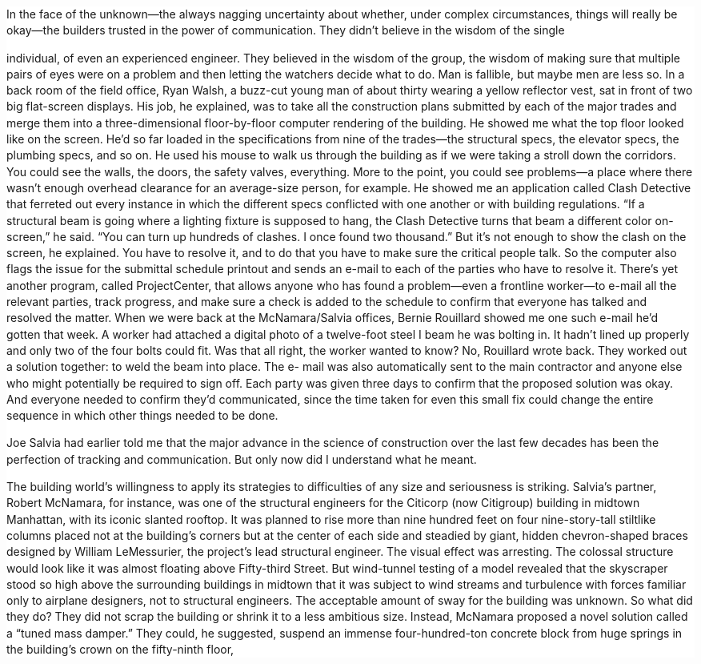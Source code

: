 In the face of the unknown—the always nagging uncertainty about whether,
under complex circumstances, things will really be okay—the builders trusted in
the power of communication. They didn’t believe in the wisdom of the single

individual, of even an experienced engineer. They believed in the wisdom of the
group, the wisdom of making sure that multiple pairs of eyes were on a problem
and then letting the watchers decide what to do.
Man is fallible, but maybe men are less so.
In a back room of the field office, Ryan Walsh, a buzz-cut young man of about
thirty wearing a yellow reflector vest, sat in front of two big flat-screen displays.
His job, he explained, was to take all the construction plans submitted by each of
the major trades and merge them into a three-dimensional floor-by-floor
computer rendering of the building. He showed me what the top floor looked
like on the screen. He’d so far loaded in the specifications from nine of the
trades—the structural specs, the elevator specs, the plumbing specs, and so on.
He used his mouse to walk us through the building as if we were taking a stroll
down the corridors. You could see the walls, the doors, the safety valves,
everything. More to the point, you could see problems—a place where there
wasn’t enough overhead clearance for an average-size person, for example. He
showed me an application called Clash Detective that ferreted out every instance
in which the different specs conflicted with one another or with building
regulations.
“If a structural beam is going where a lighting fixture is supposed to hang, the
Clash Detective turns that beam a different color on-screen,” he said. “You can
turn up hundreds of clashes. I once found two thousand.” But it’s not enough to
show the clash on the screen, he explained. You have to resolve it, and to do that
you have to make sure the critical people talk. So the computer also flags the
issue for the submittal schedule printout and sends an e-mail to each of the
parties who have to resolve it.
There’s yet another program, called ProjectCenter, that allows anyone who has
found a problem—even a frontline worker—to e-mail all the relevant parties,
track progress, and make sure a check is added to the schedule to confirm that
everyone has talked and resolved the matter. When we were back at the
McNamara/Salvia offices, Bernie Rouillard showed me one such e-mail he’d
gotten that week. A worker had attached a digital photo of a twelve-foot steel I
beam he was bolting in. It hadn’t lined up properly and only two of the four bolts
could fit. Was that all right, the worker wanted to know? No, Rouillard wrote
back. They worked out a solution together: to weld the beam into place. The e-
mail was also automatically sent to the main contractor and anyone else who
might potentially be required to sign off. Each party was given three days to
confirm that the proposed solution was okay. And everyone needed to confirm
they’d communicated, since the time taken for even this small fix could change
the entire sequence in which other things needed to be done.

Joe Salvia had earlier told me that the major advance in the science of
construction over the last few decades has been the perfection of tracking and
communication. But only now did I understand what he meant.

The building world’s willingness to apply its strategies to difficulties of any
size and seriousness is striking. Salvia’s partner, Robert McNamara, for instance,
was one of the structural engineers for the Citicorp (now Citigroup) building in
midtown Manhattan, with its iconic slanted rooftop. It was planned to rise more
than nine hundred feet on four nine-story-tall stiltlike columns placed not at the
building’s corners but at the center of each side and steadied by giant, hidden
chevron-shaped braces designed by William LeMessurier, the project’s lead
structural engineer. The visual effect was arresting. The colossal structure would
look like it was almost floating above Fifty-third Street. But wind-tunnel testing
of a model revealed that the skyscraper stood so high above the surrounding
buildings in midtown that it was subject to wind streams and turbulence with
forces familiar only to airplane designers, not to structural engineers. The
acceptable amount of sway for the building was unknown.
So what did they do? They did not scrap the building or shrink it to a less
ambitious size. Instead, McNamara proposed a novel solution called a “tuned
mass damper.” They could, he suggested, suspend an immense four-hundred-ton
concrete block from huge springs in the building’s crown on the fifty-ninth floor,